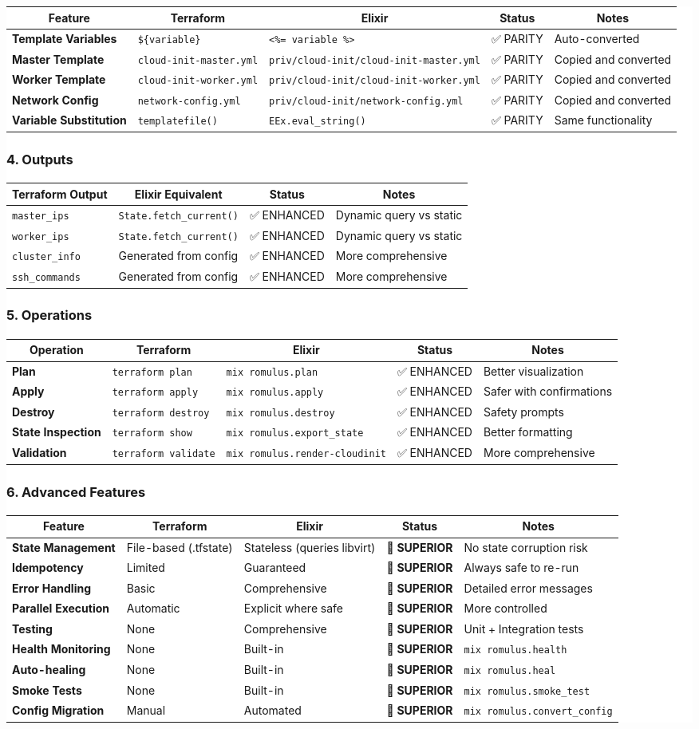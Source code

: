 | Feature | Terraform | Elixir | Status | Notes |
|---------|-----------|---------|---------|--------|
| **Template Variables** | `${variable}` | `<%= variable %>` | ✅ PARITY | Auto-converted |
| **Master Template** | `cloud-init-master.yml` | `priv/cloud-init/cloud-init-master.yml` | ✅ PARITY | Copied and converted |
| **Worker Template** | `cloud-init-worker.yml` | `priv/cloud-init/cloud-init-worker.yml` | ✅ PARITY | Copied and converted |
| **Network Config** | `network-config.yml` | `priv/cloud-init/network-config.yml` | ✅ PARITY | Copied and converted |
| **Variable Substitution** | `templatefile()` | `EEx.eval_string()` | ✅ PARITY | Same functionality |

### 4. Outputs

| Terraform Output | Elixir Equivalent | Status | Notes |
|-----------------|-------------------|---------|--------|
| `master_ips` | `State.fetch_current()` | ✅ ENHANCED | Dynamic query vs static |
| `worker_ips` | `State.fetch_current()` | ✅ ENHANCED | Dynamic query vs static |
| `cluster_info` | Generated from config | ✅ ENHANCED | More comprehensive |
| `ssh_commands` | Generated from config | ✅ ENHANCED | More comprehensive |

### 5. Operations

| Operation | Terraform | Elixir | Status | Notes |
|-----------|-----------|---------|---------|--------|
| **Plan** | `terraform plan` | `mix romulus.plan` | ✅ ENHANCED | Better visualization |
| **Apply** | `terraform apply` | `mix romulus.apply` | ✅ ENHANCED | Safer with confirmations |
| **Destroy** | `terraform destroy` | `mix romulus.destroy` | ✅ ENHANCED | Safety prompts |
| **State Inspection** | `terraform show` | `mix romulus.export_state` | ✅ ENHANCED | Better formatting |
| **Validation** | `terraform validate` | `mix romulus.render-cloudinit` | ✅ ENHANCED | More comprehensive |

### 6. Advanced Features

| Feature | Terraform | Elixir | Status | Notes |
|---------|-----------|---------|---------|--------|
| **State Management** | File-based (.tfstate) | Stateless (queries libvirt) | 🚀 **SUPERIOR** | No state corruption risk |
| **Idempotency** | Limited | Guaranteed | 🚀 **SUPERIOR** | Always safe to re-run |
| **Error Handling** | Basic | Comprehensive | 🚀 **SUPERIOR** | Detailed error messages |
| **Parallel Execution** | Automatic | Explicit where safe | 🚀 **SUPERIOR** | More controlled |
| **Testing** | None | Comprehensive | 🚀 **SUPERIOR** | Unit + Integration tests |
| **Health Monitoring** | None | Built-in | 🚀 **SUPERIOR** | `mix romulus.health` |
| **Auto-healing** | None | Built-in | 🚀 **SUPERIOR** | `mix romulus.heal` |
| **Smoke Tests** | None | Built-in | 🚀 **SUPERIOR** | `mix romulus.smoke_test` |
| **Config Migration** | Manual | Automated | 🚀 **SUPERIOR** | `mix romulus.convert_config` |
